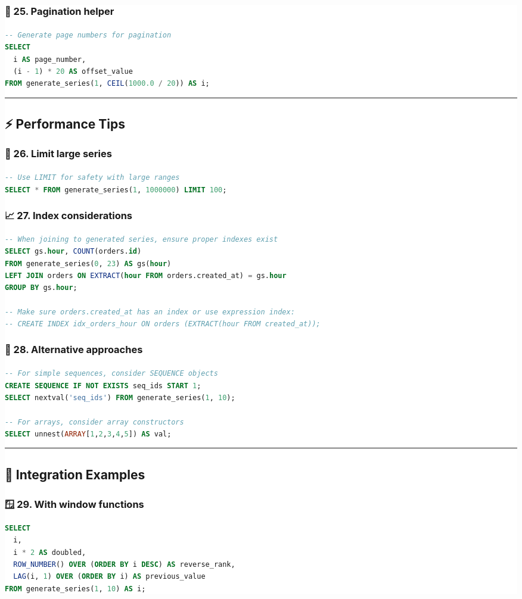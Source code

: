 ### 🔢 25. Pagination helper

```sql
-- Generate page numbers for pagination
SELECT 
  i AS page_number,
  (i - 1) * 20 AS offset_value
FROM generate_series(1, CEIL(1000.0 / 20)) AS i;
```

---

## ⚡ Performance Tips

### 🎯 26. Limit large series

```sql
-- Use LIMIT for safety with large ranges
SELECT * FROM generate_series(1, 1000000) LIMIT 100;
```

### 📈 27. Index considerations

```sql
-- When joining to generated series, ensure proper indexes exist
SELECT gs.hour, COUNT(orders.id)
FROM generate_series(0, 23) AS gs(hour)
LEFT JOIN orders ON EXTRACT(hour FROM orders.created_at) = gs.hour
GROUP BY gs.hour;

-- Make sure orders.created_at has an index or use expression index:
-- CREATE INDEX idx_orders_hour ON orders (EXTRACT(hour FROM created_at));
```

### 🔄 28. Alternative approaches

```sql
-- For simple sequences, consider SEQUENCE objects
CREATE SEQUENCE IF NOT EXISTS seq_ids START 1;
SELECT nextval('seq_ids') FROM generate_series(1, 10);

-- For arrays, consider array constructors
SELECT unnest(ARRAY[1,2,3,4,5]) AS val;
```

---

## 🔗 Integration Examples

### 🪟 29. With window functions

```sql
SELECT 
  i,
  i * 2 AS doubled,
  ROW_NUMBER() OVER (ORDER BY i DESC) AS reverse_rank,
  LAG(i, 1) OVER (ORDER BY i) AS previous_value
FROM generate_series(1, 10) AS i;
```
